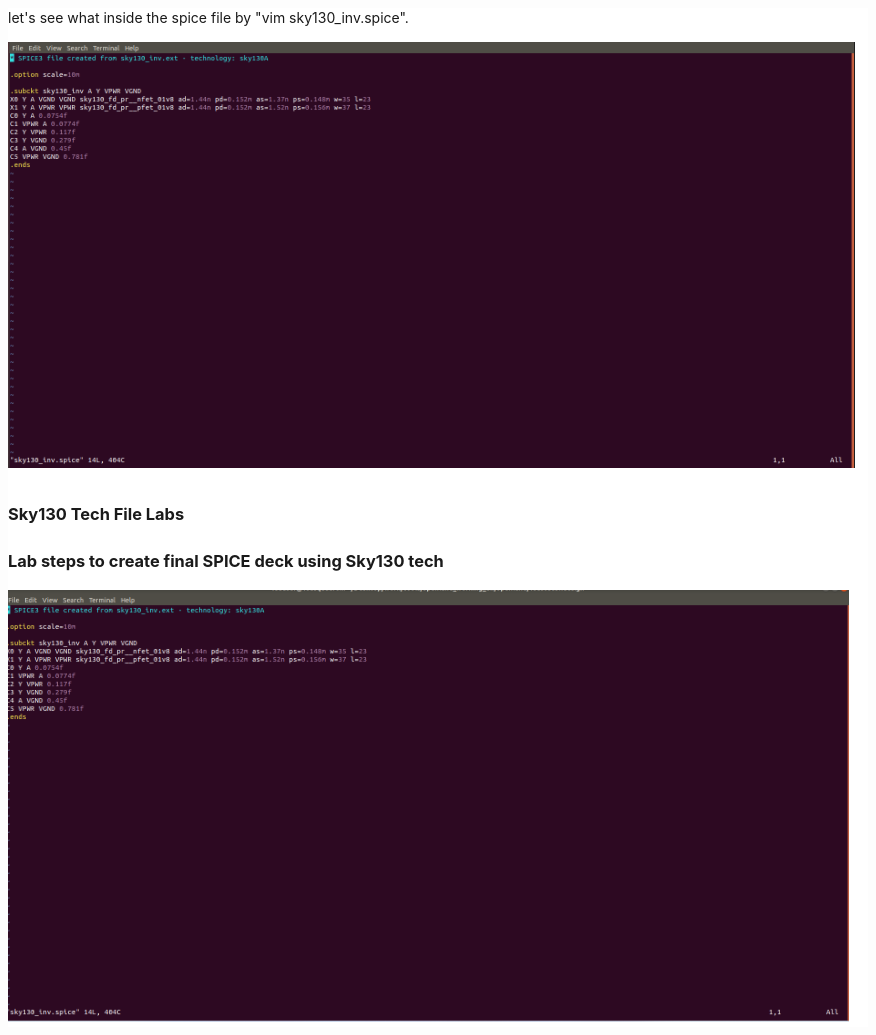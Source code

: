 let's see what inside the spice file by "vim sky130_inv.spice".

![l14](lab3/l14.png)  



## <h3 id="header-3_3">Sky130 Tech File Labs</h3>
### <h3 id="header-3_3_1">Lab steps to create final SPICE deck using Sky130 tech</h3>

![l15](lab3/l15.png)  

